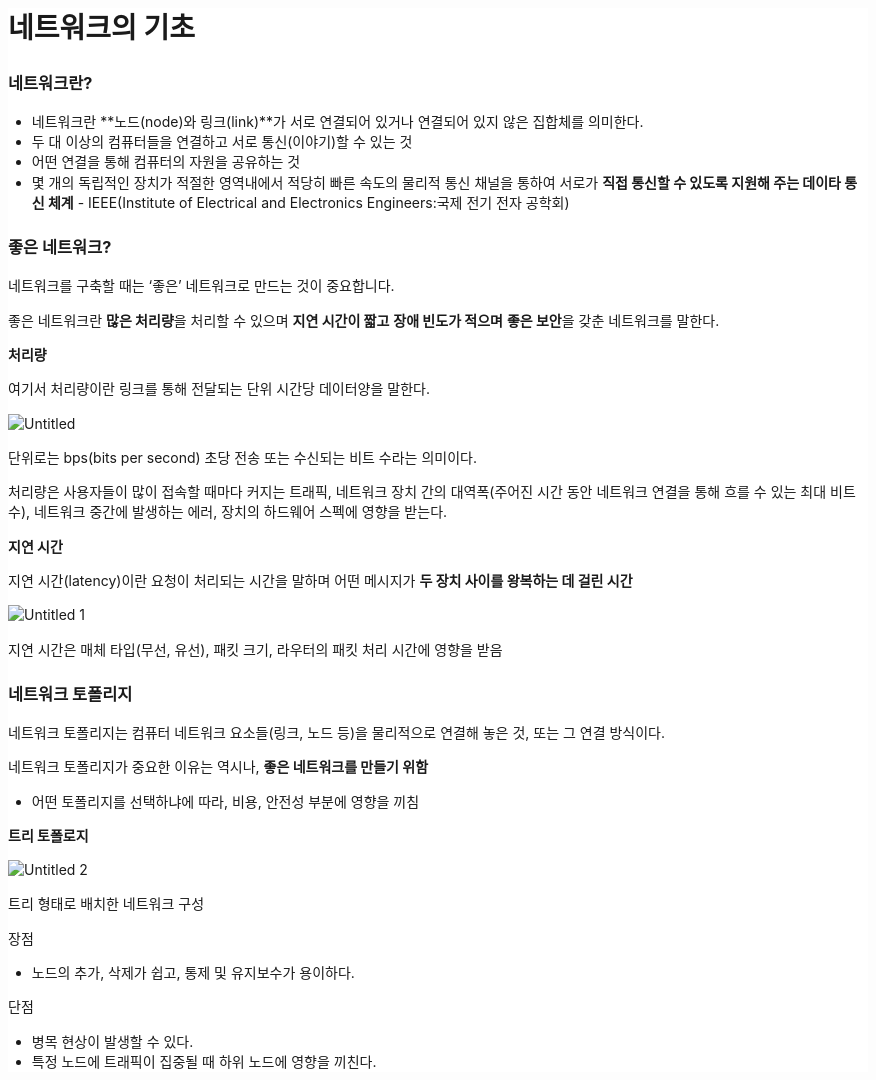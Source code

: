 # 네트워크의 기초

### 네트워크란?

- 네트워크란 **노드(node)와 링크(link)**가 서로 연결되어 있거나 연결되어 있지 않은 집합체를 의미한다.
- 두 대 이상의 컴퓨터들을 연결하고 서로 통신(이야기)할 수 있는 것
- 어떤 연결을 통해 컴퓨터의 자원을 공유하는 것
- 몇 개의 독립적인 장치가 적절한 영역내에서 적당히 빠른 속도의 물리적 통신 채널을 통하여 서로가 **직접 통신할 수 있도록 지원해 주는 데이타 통신 체계** - IEEE(Institute of Electrical and Electronics Engineers:국제 전기 전자 공학회)

### 좋은 네트워크?

네트워크를 구축할 때는 ‘좋은’ 네트워크로 만드는 것이 중요합니다. 

좋은 네트워크란 **많은 처리량**을 처리할 수 있으며 **지연 시간이 짧고** **장애 빈도가 적으며** **좋은 보안**을 갖춘 네트워크를 말한다.

**처리량**

여기서 처리량이란 링크를 통해 전달되는 단위 시간당 데이터양을 말한다.

![Untitled](https://user-images.githubusercontent.com/48992412/198842607-305bf80b-b33b-47f1-8cf6-f3cf39f6ff2d.png)

단위로는 bps(bits per second) 초당 전송 또는 수신되는 비트 수라는 의미이다.

처리량은 사용자들이 많이 접속할 때마다 커지는 트래픽, 네트워크 장치 간의 대역폭(주어진 시간 동안 네트워크 연결을 통해 흐를 수 있는 최대 비트 수), 네트워크 중간에 발생하는 에러, 장치의 하드웨어 스펙에 영향을 받는다.

**지연 시간**

지연 시간(latency)이란 요청이 처리되는 시간을 말하며 어떤 메시지가 **두 장치 사이를 왕복하는 데 걸린 시간**

![Untitled 1](https://user-images.githubusercontent.com/48992412/198842656-3d179c52-d068-4fe0-8f88-c73e62ee1c58.png)

지연 시간은 매체 타입(무선, 유선), 패킷 크기, 라우터의 패킷 처리 시간에 영향을 받음

### 네트워크 토폴리지

네트워크 토폴리지는 컴퓨터 네트워크 요소들(링크, 노드 등)을 물리적으로 연결해 놓은 것, 또는 그 연결 방식이다.

네트워크 토폴리지가 중요한 이유는 역시나, **좋은 네트워크를 만들기 위함**

- 어떤 토폴리지를 선택하냐에 따라, 비용, 안전성 부분에 영향을 끼침

**트리 토폴로지**

![Untitled 2](https://user-images.githubusercontent.com/48992412/198842677-c2bfc5ed-5574-4aec-8820-19fbed673a5e.png)

트리 형태로 배치한 네트워크 구성

장점 

- 노드의 추가, 삭제가 쉽고, 통제 및 유지보수가 용이하다.

단점

- 병목 현상이 발생할 수 있다.
- 특정 노드에 트래픽이 집중될 때 하위 노드에 영향을 끼친다.
